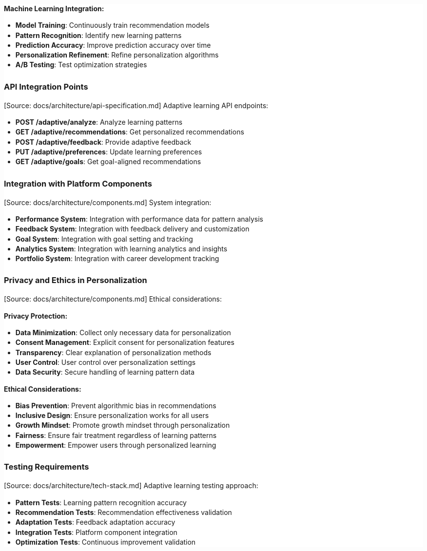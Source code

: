 **Machine Learning Integration:**

- **Model Training**: Continuously train recommendation models
- **Pattern Recognition**: Identify new learning patterns
- **Prediction Accuracy**: Improve prediction accuracy over time
- **Personalization Refinement**: Refine personalization algorithms
- **A/B Testing**: Test optimization strategies

### API Integration Points

[Source: docs/architecture/api-specification.md] Adaptive learning API endpoints:

- **POST /adaptive/analyze**: Analyze learning patterns
- **GET /adaptive/recommendations**: Get personalized recommendations
- **POST /adaptive/feedback**: Provide adaptive feedback
- **PUT /adaptive/preferences**: Update learning preferences
- **GET /adaptive/goals**: Get goal-aligned recommendations

### Integration with Platform Components

[Source: docs/architecture/components.md] System integration:

- **Performance System**: Integration with performance data for pattern analysis
- **Feedback System**: Integration with feedback delivery and customization
- **Goal System**: Integration with goal setting and tracking
- **Analytics System**: Integration with learning analytics and insights
- **Portfolio System**: Integration with career development tracking

### Privacy and Ethics in Personalization

[Source: docs/architecture/components.md] Ethical considerations:

**Privacy Protection:**

- **Data Minimization**: Collect only necessary data for personalization
- **Consent Management**: Explicit consent for personalization features
- **Transparency**: Clear explanation of personalization methods
- **User Control**: User control over personalization settings
- **Data Security**: Secure handling of learning pattern data

**Ethical Considerations:**

- **Bias Prevention**: Prevent algorithmic bias in recommendations
- **Inclusive Design**: Ensure personalization works for all users
- **Growth Mindset**: Promote growth mindset through personalization
- **Fairness**: Ensure fair treatment regardless of learning patterns
- **Empowerment**: Empower users through personalized learning

### Testing Requirements

[Source: docs/architecture/tech-stack.md] Adaptive learning testing approach:

- **Pattern Tests**: Learning pattern recognition accuracy
- **Recommendation Tests**: Recommendation effectiveness validation
- **Adaptation Tests**: Feedback adaptation accuracy
- **Integration Tests**: Platform component integration
- **Optimization Tests**: Continuous improvement validation
